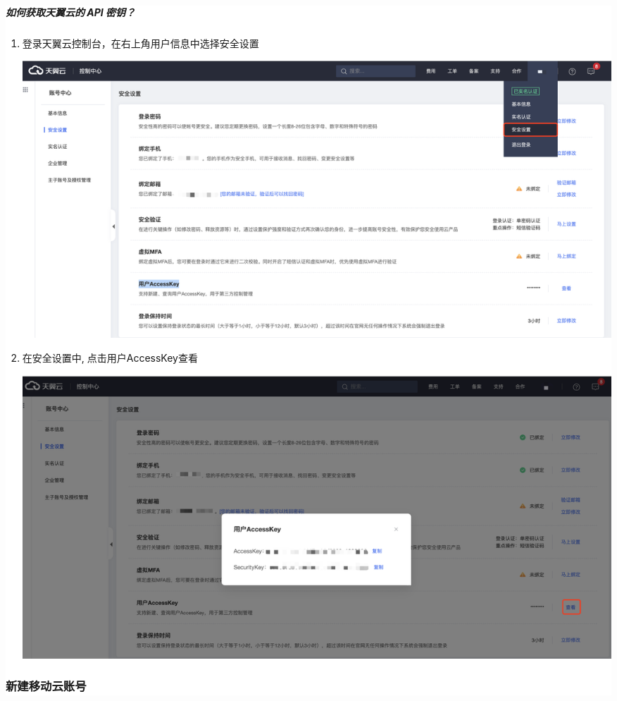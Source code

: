 ##### 如何获取天翼云的 API 密钥？

1. 登录天翼云控制台，在右上角用户信息中选择安全设置

    ![](./images/ctyun.png)

2. 在安全设置中, 点击用户AccessKey查看

    ![](./images/ctyunaccesskey.png)


### 新建移动云账号
